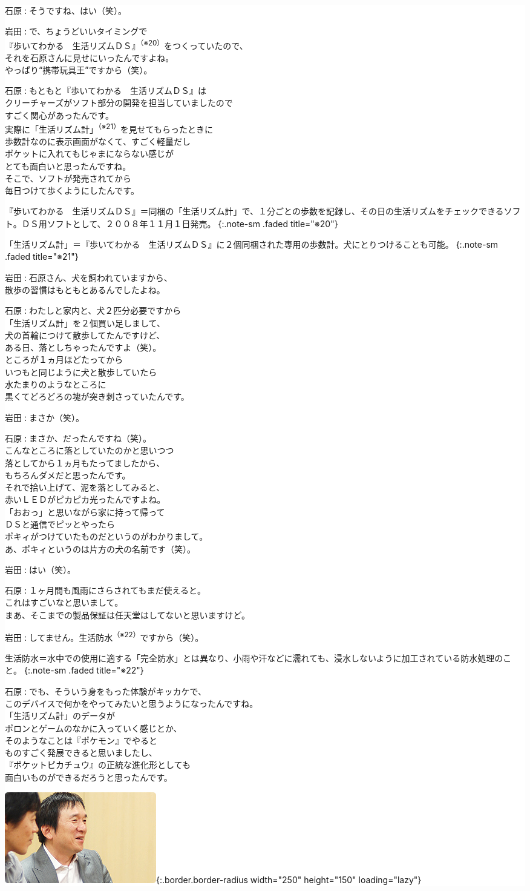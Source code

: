 石原
: そうですね、はい（笑）。

岩田
: で、ちょうどいいタイミングで<br>『歩いてわかる　生活リズムＤＳ』<sup>（※20）</sup>をつくっていたので、<br>それを石原さんに見せにいったんですよね。<br>やっぱり“携帯玩具王”ですから（笑）。

石原
: もともと『歩いてわかる　生活リズムＤＳ』は<br>クリーチャーズがソフト部分の開発を担当していましたので<br>すごく関心があったんです。<br>実際に「生活リズム計」<sup>（※21）</sup>を見せてもらったときに<br>歩数計なのに表示画面がなくて、すごく軽量だし<br>ポケットに入れてもじゃまにならない感じが<br>とても面白いと思ったんですね。<br>そこで、ソフトが発売されてから<br>毎日つけて歩くようにしたんです。

『歩いてわかる　生活リズムＤＳ』＝同梱の「生活リズム計」で、１分ごとの歩数を記録し、その日の生活リズムをチェックできるソフト。ＤＳ用ソフトとして、２００８年１１月１日発売。
{:.note-sm .faded title="※20"}

「生活リズム計」＝『歩いてわかる　生活リズムＤＳ』に２個同梱された専用の歩数計。犬にとりつけることも可能。
{:.note-sm .faded title="※21"}

岩田
: 石原さん、犬を飼われていますから、<br>散歩の習慣はもともとあるんでしたよね。

石原
: わたしと家内と、犬２匹分必要ですから<br>「生活リズム計」を２個買い足しまして、<br>犬の首輪につけて散歩してたんですけど、<br>ある日、落としちゃったんですよ（笑）。<br>ところが１ヵ月ほどたってから<br>いつもと同じように犬と散歩していたら<br>水たまりのようなところに<br>黒くてどろどろの塊が突き刺さっていたんです。

岩田
: まさか（笑）。

石原
: まさか、だったんですね（笑）。<br>こんなところに落としていたのかと思いつつ<br>落としてから１ヵ月もたってましたから、<br>もちろんダメだと思ったんです。<br>それで拾い上げて、泥を落としてみると、<br>赤いＬＥＤがピカピカ光ったんですよね。<br>「おおっ」と思いながら家に持って帰って<br>ＤＳと通信でピッとやったら<br>ポキィがつけていたものだというのがわかりまして。<br>あ、ポキィというのは片方の犬の名前です（笑）。

岩田
: はい（笑）。

石原
: １ヶ月間も風雨にさらされてもまだ使えると。<br>これはすごいなと思いまして。<br>まあ、そこまでの製品保証は任天堂はしてないと思いますけど。

岩田
: してません。生活防水<sup>（※22）</sup>ですから（笑）。

生活防水＝水中での使用に適する「完全防水」とは異なり、小雨や汗などに濡れても、浸水しないように加工されている防水処理のこと。
{:.note-sm .faded title="※22"}

石原
: でも、そういう身をもった体験がキッカケで、<br>このデバイスで何かをやってみたいと思うようになったんですね。<br>「生活リズム計」のデータが<br>ポロンとゲームのなかに入っていく感じとか、<br>そのようなことは『ポケモン』でやると<br>ものすごく発展できると思いましたし、<br>『ポケットピカチュウ』の正統な進化形としても<br>面白いものができるだろうと思ったんです。

![](/others/interviews/jp/nds/ipkj/vol1/img/photo09.jpg){:.border.border-radius width="250" height="150" loading="lazy"}
